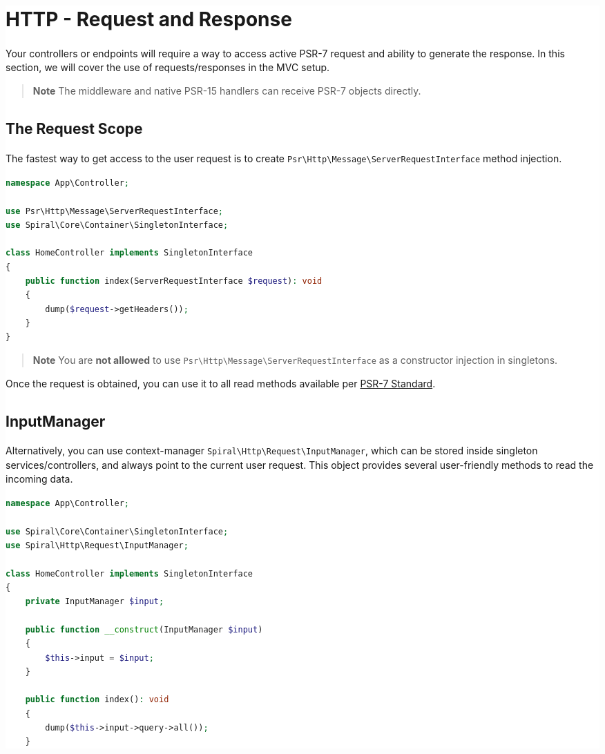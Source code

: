 # HTTP - Request and Response

Your controllers or endpoints will require a way to access active PSR-7 request and ability to generate the response. In
this section, we will cover the use of requests/responses in the MVC setup.

> **Note**
> The middleware and native PSR-15 handlers can receive PSR-7 objects directly.

## The Request Scope

The fastest way to get access to the user request is to create `Psr\Http\Message\ServerRequestInterface` method
injection.

```php
namespace App\Controller;

use Psr\Http\Message\ServerRequestInterface;
use Spiral\Core\Container\SingletonInterface;

class HomeController implements SingletonInterface
{
    public function index(ServerRequestInterface $request): void
    {
        dump($request->getHeaders());
    }
}
```

> **Note**
> You are **not allowed** to use `Psr\Http\Message\ServerRequestInterface` as a constructor injection in 
> singletons.

Once the request is obtained, you can use it to all read methods available
per [PSR-7 Standard](https://www.php-fig.org/psr/psr-7/).

## InputManager

Alternatively, you can use context-manager `Spiral\Http\Request\InputManager`, which can be stored inside singleton
services/controllers, and always point to the current user request. This object provides several user-friendly methods
to read the incoming data.

```php
namespace App\Controller;

use Spiral\Core\Container\SingletonInterface;
use Spiral\Http\Request\InputManager;

class HomeController implements SingletonInterface
{
    private InputManager $input;

    public function __construct(InputManager $input)
    {
        $this->input = $input;
    }

    public function index(): void
    {
        dump($this->input->query->all());
    }
```